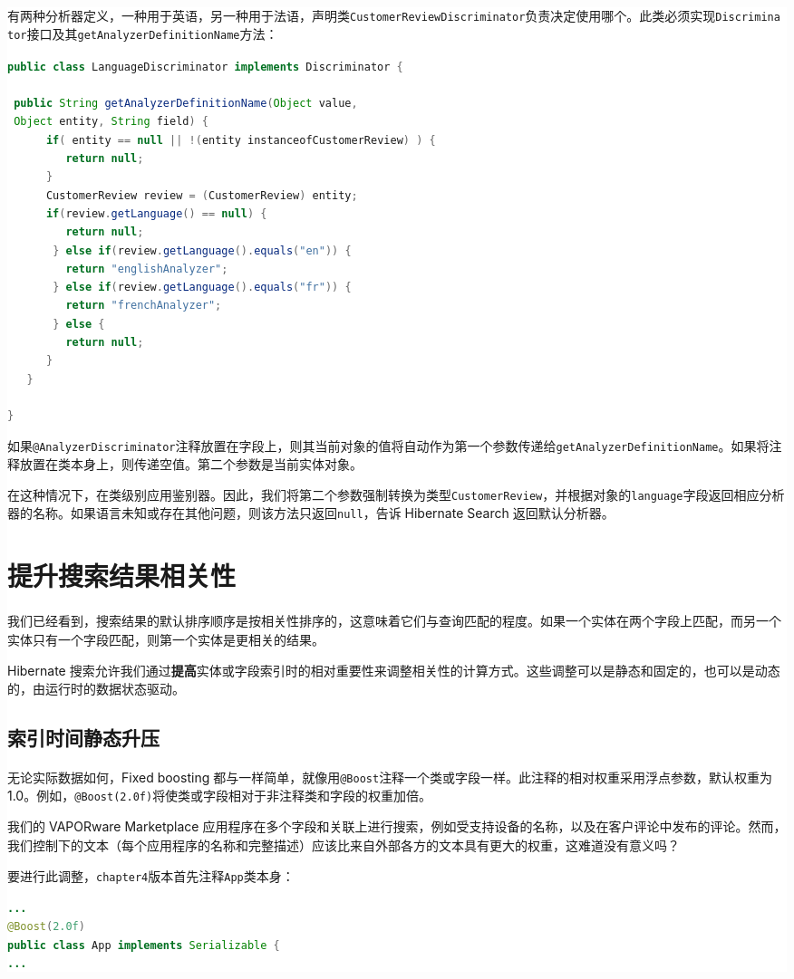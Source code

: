 有两种分析器定义，一种用于英语，另一种用于法语，声明类`CustomerReviewDiscriminator`负责决定使用哪个。此类必须实现`Discriminator`接口及其`getAnalyzerDefinitionName`方法：

```java
public class LanguageDiscriminator implements Discriminator {

 public String getAnalyzerDefinitionName(Object value, 
 Object entity, String field) {
      if( entity == null || !(entity instanceofCustomerReview) ) {
         return null;
      }
      CustomerReview review = (CustomerReview) entity;
      if(review.getLanguage() == null) {
         return null;
       } else if(review.getLanguage().equals("en")) {
         return "englishAnalyzer";
       } else if(review.getLanguage().equals("fr")) {
         return "frenchAnalyzer";
       } else {
         return null;
      }
   }

}
```

如果`@AnalyzerDiscriminator`注释放置在字段上，则其当前对象的值将自动作为第一个参数传递给`getAnalyzerDefinitionName`。如果将注释放置在类本身上，则传递空值。第二个参数是当前实体对象。

在这种情况下，在类级别应用鉴别器。因此，我们将第二个参数强制转换为类型`CustomerReview`，并根据对象的`language`字段返回相应分析器的名称。如果语言未知或存在其他问题，则该方法只返回`null`，告诉 Hibernate Search 返回默认分析器。

# 提升搜索结果相关性

我们已经看到，搜索结果的默认排序顺序是按相关性排序的，这意味着它们与查询匹配的程度。如果一个实体在两个字段上匹配，而另一个实体只有一个字段匹配，则第一个实体是更相关的结果。

Hibernate 搜索允许我们通过**提高**实体或字段索引时的相对重要性来调整相关性的计算方式。这些调整可以是静态和固定的，也可以是动态的，由运行时的数据状态驱动。

## 索引时间静态升压

无论实际数据如何，Fixed boosting 都与一样简单，就像用`@Boost`注释一个类或字段一样。此注释的相对权重采用浮点参数，默认权重为 1.0。例如，`@Boost(2.0f)`将使类或字段相对于非注释类和字段的权重加倍。

我们的 VAPORware Marketplace 应用程序在多个字段和关联上进行搜索，例如受支持设备的名称，以及在客户评论中发布的评论。然而，我们控制下的文本（每个应用程序的名称和完整描述）应该比来自外部各方的文本具有更大的权重，这难道没有意义吗？

要进行此调整，`chapter4`版本首先注释`App`类本身：

```java
...
@Boost(2.0f)
public class App implements Serializable {
...
```
